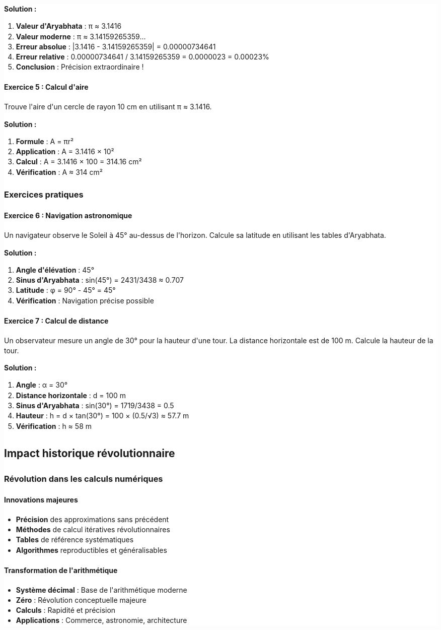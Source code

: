 **Solution :**
1. **Valeur d'Aryabhata** : π ≈ 3.1416
2. **Valeur moderne** : π ≈ 3.14159265359...
3. **Erreur absolue** : |3.1416 - 3.14159265359| = 0.00000734641
4. **Erreur relative** : 0.00000734641 / 3.14159265359 = 0.0000023 = 0.00023%
5. **Conclusion** : Précision extraordinaire !

#### **Exercice 5 : Calcul d'aire**
Trouve l'aire d'un cercle de rayon 10 cm en utilisant π ≈ 3.1416.

**Solution :**
1. **Formule** : A = πr²
2. **Application** : A = 3.1416 × 10²
3. **Calcul** : A = 3.1416 × 100 = 314.16 cm²
4. **Vérification** : A ≈ 314 cm²

### **Exercices pratiques**

#### **Exercice 6 : Navigation astronomique**
Un navigateur observe le Soleil à 45° au-dessus de l'horizon. Calcule sa latitude en utilisant les tables d'Aryabhata.

**Solution :**
1. **Angle d'élévation** : 45°
2. **Sinus d'Aryabhata** : sin(45°) = 2431/3438 ≈ 0.707
3. **Latitude** : φ = 90° - 45° = 45°
4. **Vérification** : Navigation précise possible

#### **Exercice 7 : Calcul de distance**
Un observateur mesure un angle de 30° pour la hauteur d'une tour. La distance horizontale est de 100 m. Calcule la hauteur de la tour.

**Solution :**
1. **Angle** : α = 30°
2. **Distance horizontale** : d = 100 m
3. **Sinus d'Aryabhata** : sin(30°) = 1719/3438 = 0.5
4. **Hauteur** : h = d × tan(30°) = 100 × (0.5/√3) ≈ 57.7 m
5. **Vérification** : h ≈ 58 m

## Impact historique révolutionnaire

### **Révolution dans les calculs numériques**

#### **Innovations majeures**
- **Précision** des approximations sans précédent
- **Méthodes** de calcul itératives révolutionnaires
- **Tables** de référence systématiques
- **Algorithmes** reproductibles et généralisables

#### **Transformation de l'arithmétique**
- **Système décimal** : Base de l'arithmétique moderne
- **Zéro** : Révolution conceptuelle majeure
- **Calculs** : Rapidité et précision
- **Applications** : Commerce, astronomie, architecture

